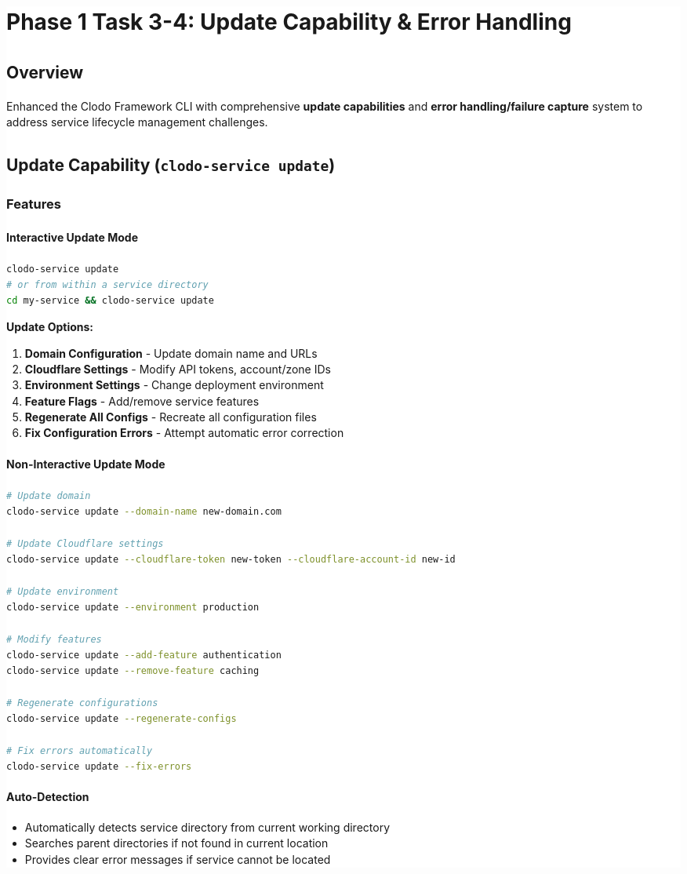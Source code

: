 # Phase 1 Task 3-4: Update Capability & Error Handling

## Overview

Enhanced the Clodo Framework CLI with comprehensive **update capabilities** and **error handling/failure capture** system to address service lifecycle management challenges.

## Update Capability (`clodo-service update`)

### Features

#### Interactive Update Mode
```bash
clodo-service update
# or from within a service directory
cd my-service && clodo-service update
```

**Update Options:**
1. **Domain Configuration** - Update domain name and URLs
2. **Cloudflare Settings** - Modify API tokens, account/zone IDs
3. **Environment Settings** - Change deployment environment
4. **Feature Flags** - Add/remove service features
5. **Regenerate All Configs** - Recreate all configuration files
6. **Fix Configuration Errors** - Attempt automatic error correction

#### Non-Interactive Update Mode
```bash
# Update domain
clodo-service update --domain-name new-domain.com

# Update Cloudflare settings
clodo-service update --cloudflare-token new-token --cloudflare-account-id new-id

# Update environment
clodo-service update --environment production

# Modify features
clodo-service update --add-feature authentication
clodo-service update --remove-feature caching

# Regenerate configurations
clodo-service update --regenerate-configs

# Fix errors automatically
clodo-service update --fix-errors
```

#### Auto-Detection
- Automatically detects service directory from current working directory
- Searches parent directories if not found in current location
- Provides clear error messages if service cannot be located
